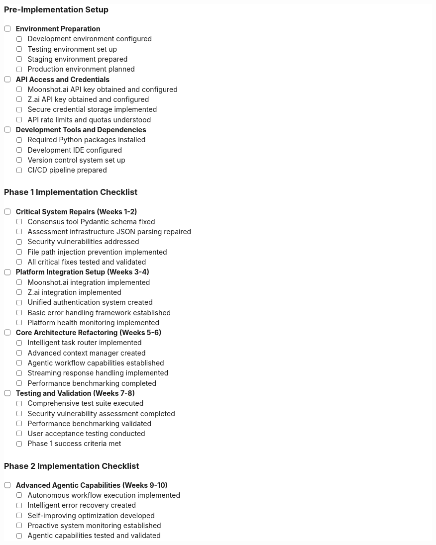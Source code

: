 ### Pre-Implementation Setup

- [ ] **Environment Preparation**
  - [ ] Development environment configured
  - [ ] Testing environment set up
  - [ ] Staging environment prepared
  - [ ] Production environment planned

- [ ] **API Access and Credentials**
  - [ ] Moonshot.ai API key obtained and configured
  - [ ] Z.ai API key obtained and configured
  - [ ] Secure credential storage implemented
  - [ ] API rate limits and quotas understood

- [ ] **Development Tools and Dependencies**
  - [ ] Required Python packages installed
  - [ ] Development IDE configured
  - [ ] Version control system set up
  - [ ] CI/CD pipeline prepared

### Phase 1 Implementation Checklist

- [ ] **Critical System Repairs (Weeks 1-2)**
  - [ ] Consensus tool Pydantic schema fixed
  - [ ] Assessment infrastructure JSON parsing repaired
  - [ ] Security vulnerabilities addressed
  - [ ] File path injection prevention implemented
  - [ ] All critical fixes tested and validated

- [ ] **Platform Integration Setup (Weeks 3-4)**
  - [ ] Moonshot.ai integration implemented
  - [ ] Z.ai integration implemented
  - [ ] Unified authentication system created
  - [ ] Basic error handling framework established
  - [ ] Platform health monitoring implemented

- [ ] **Core Architecture Refactoring (Weeks 5-6)**
  - [ ] Intelligent task router implemented
  - [ ] Advanced context manager created
  - [ ] Agentic workflow capabilities established
  - [ ] Streaming response handling implemented
  - [ ] Performance benchmarking completed

- [ ] **Testing and Validation (Weeks 7-8)**
  - [ ] Comprehensive test suite executed
  - [ ] Security vulnerability assessment completed
  - [ ] Performance benchmarking validated
  - [ ] User acceptance testing conducted
  - [ ] Phase 1 success criteria met

### Phase 2 Implementation Checklist

- [ ] **Advanced Agentic Capabilities (Weeks 9-10)**
  - [ ] Autonomous workflow execution implemented
  - [ ] Intelligent error recovery created
  - [ ] Self-improving optimization developed
  - [ ] Proactive system monitoring established
  - [ ] Agentic capabilities tested and validated
